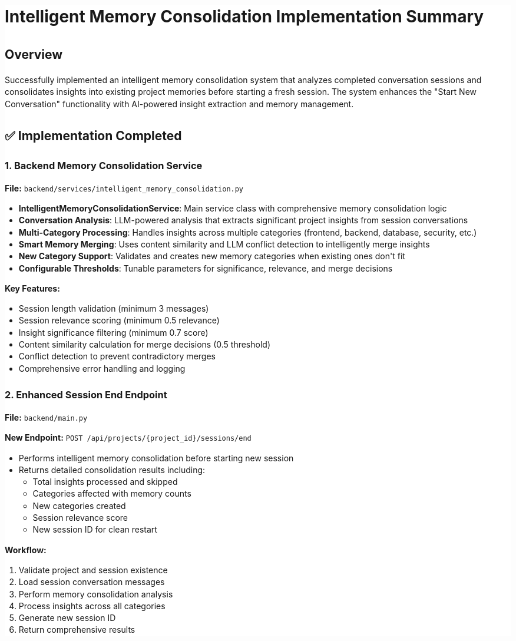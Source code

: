 # Intelligent Memory Consolidation Implementation Summary

## Overview

Successfully implemented an intelligent memory consolidation system that analyzes completed conversation sessions and consolidates insights into existing project memories before starting a fresh session. The system enhances the "Start New Conversation" functionality with AI-powered insight extraction and memory management.

## ✅ Implementation Completed

### 1. Backend Memory Consolidation Service

**File:** `backend/services/intelligent_memory_consolidation.py`

- **IntelligentMemoryConsolidationService**: Main service class with comprehensive memory consolidation logic
- **Conversation Analysis**: LLM-powered analysis that extracts significant project insights from session conversations
- **Multi-Category Processing**: Handles insights across multiple categories (frontend, backend, database, security, etc.)
- **Smart Memory Merging**: Uses content similarity and LLM conflict detection to intelligently merge insights
- **New Category Support**: Validates and creates new memory categories when existing ones don't fit
- **Configurable Thresholds**: Tunable parameters for significance, relevance, and merge decisions

**Key Features:**
- Session length validation (minimum 3 messages)
- Session relevance scoring (minimum 0.5 relevance)  
- Insight significance filtering (minimum 0.7 score)
- Content similarity calculation for merge decisions (0.5 threshold)
- Conflict detection to prevent contradictory merges
- Comprehensive error handling and logging

### 2. Enhanced Session End Endpoint

**File:** `backend/main.py`

**New Endpoint:** `POST /api/projects/{project_id}/sessions/end`

- Performs intelligent memory consolidation before starting new session
- Returns detailed consolidation results including:
  - Total insights processed and skipped
  - Categories affected with memory counts
  - New categories created
  - Session relevance score
  - New session ID for clean restart

**Workflow:**
1. Validate project and session existence
2. Load session conversation messages
3. Perform memory consolidation analysis
4. Process insights across all categories
5. Generate new session ID
6. Return comprehensive results
